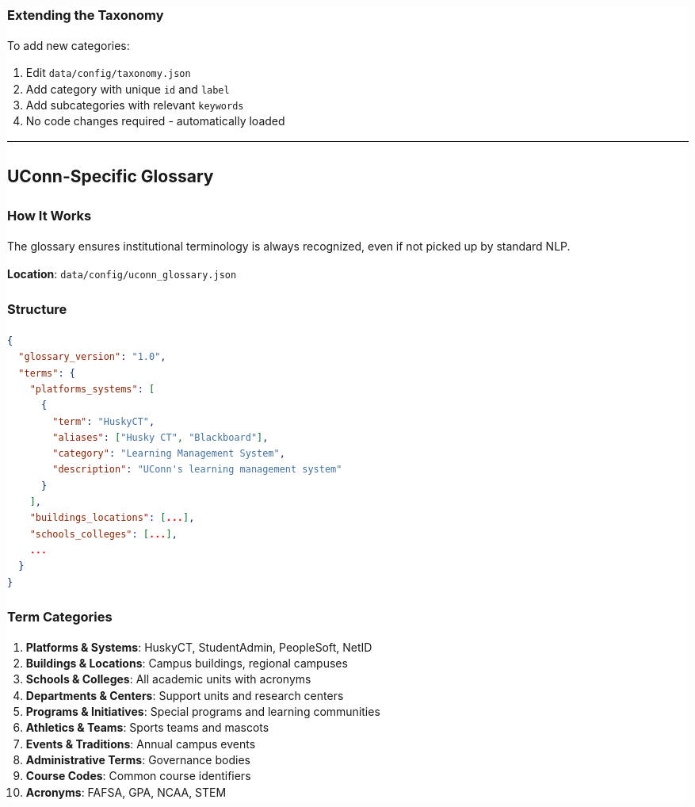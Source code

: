 ### Extending the Taxonomy

To add new categories:

1. Edit `data/config/taxonomy.json`
2. Add category with unique `id` and `label`
3. Add subcategories with relevant `keywords`
4. No code changes required - automatically loaded

---

## UConn-Specific Glossary

### How It Works

The glossary ensures institutional terminology is always recognized, even if not picked up by standard NLP.

**Location**: `data/config/uconn_glossary.json`

### Structure

```json
{
  "glossary_version": "1.0",
  "terms": {
    "platforms_systems": [
      {
        "term": "HuskyCT",
        "aliases": ["Husky CT", "Blackboard"],
        "category": "Learning Management System",
        "description": "UConn's learning management system"
      }
    ],
    "buildings_locations": [...],
    "schools_colleges": [...],
    ...
  }
}
```

### Term Categories

1. **Platforms & Systems**: HuskyCT, StudentAdmin, PeopleSoft, NetID
2. **Buildings & Locations**: Campus buildings, regional campuses
3. **Schools & Colleges**: All academic units with acronyms
4. **Departments & Centers**: Support units and research centers
5. **Programs & Initiatives**: Special programs and learning communities
6. **Athletics & Teams**: Sports teams and mascots
7. **Events & Traditions**: Annual campus events
8. **Administrative Terms**: Governance bodies
9. **Course Codes**: Common course identifiers
10. **Acronyms**: FAFSA, GPA, NCAA, STEM
